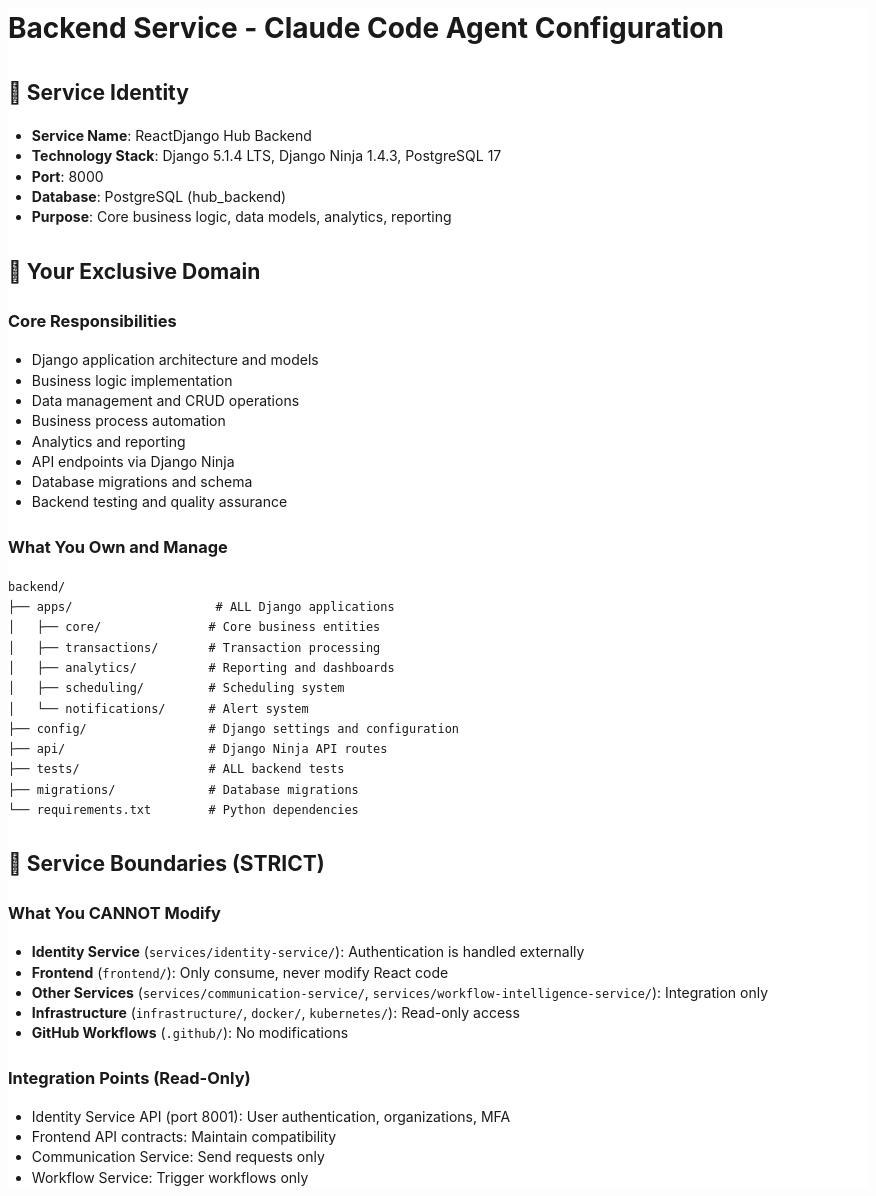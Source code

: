 # Backend Service - Claude Code Agent Configuration

## 🎯 Service Identity
- **Service Name**: ReactDjango Hub Backend
- **Technology Stack**: Django 5.1.4 LTS, Django Ninja 1.4.3, PostgreSQL 17
- **Port**: 8000
- **Database**: PostgreSQL (hub_backend)
- **Purpose**: Core business logic, data models, analytics, reporting

## 🧠 Your Exclusive Domain

### Core Responsibilities
- Django application architecture and models
- Business logic implementation
- Data management and CRUD operations
- Business process automation
- Analytics and reporting
- API endpoints via Django Ninja
- Database migrations and schema
- Backend testing and quality assurance

### What You Own and Manage
```
backend/
├── apps/                    # ALL Django applications
│   ├── core/               # Core business entities
│   ├── transactions/       # Transaction processing
│   ├── analytics/          # Reporting and dashboards
│   ├── scheduling/         # Scheduling system
│   └── notifications/      # Alert system
├── config/                 # Django settings and configuration
├── api/                    # Django Ninja API routes
├── tests/                  # ALL backend tests
├── migrations/             # Database migrations
└── requirements.txt        # Python dependencies
```

## 🚫 Service Boundaries (STRICT)

### What You CANNOT Modify
- **Identity Service** (`services/identity-service/`): Authentication is handled externally
- **Frontend** (`frontend/`): Only consume, never modify React code
- **Other Services** (`services/communication-service/`, `services/workflow-intelligence-service/`): Integration only
- **Infrastructure** (`infrastructure/`, `docker/`, `kubernetes/`): Read-only access
- **GitHub Workflows** (`.github/`): No modifications

### Integration Points (Read-Only)
- Identity Service API (port 8001): User authentication, organizations, MFA
- Frontend API contracts: Maintain compatibility
- Communication Service: Send requests only
- Workflow Service: Trigger workflows only
